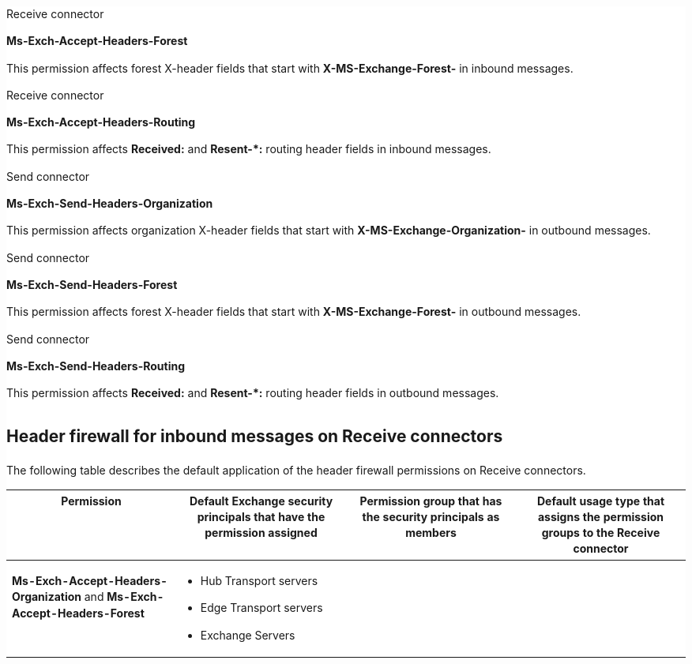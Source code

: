 </tr>
<tr class="even">
<td><p>Receive connector</p></td>
<td><p><strong>Ms-Exch-Accept-Headers-Forest</strong></p></td>
<td><p>This permission affects forest X-header fields that start with <strong>X-MS-Exchange-Forest-</strong> in inbound messages.</p></td>
</tr>
<tr class="odd">
<td><p>Receive connector</p></td>
<td><p><strong>Ms-Exch-Accept-Headers-Routing</strong></p></td>
<td><p>This permission affects <strong>Received:</strong> and <strong>Resent-*:</strong> routing header fields in inbound messages.</p></td>
</tr>
<tr class="even">
<td><p>Send connector</p></td>
<td><p><strong>Ms-Exch-Send-Headers-Organization</strong></p></td>
<td><p>This permission affects organization X-header fields that start with <strong>X-MS-Exchange-Organization-</strong> in outbound messages.</p></td>
</tr>
<tr class="odd">
<td><p>Send connector</p></td>
<td><p><strong>Ms-Exch-Send-Headers-Forest</strong></p></td>
<td><p>This permission affects forest X-header fields that start with <strong>X-MS-Exchange-Forest-</strong> in outbound messages.</p></td>
</tr>
<tr class="even">
<td><p>Send connector</p></td>
<td><p><strong>Ms-Exch-Send-Headers-Routing</strong></p></td>
<td><p>This permission affects <strong>Received:</strong> and <strong>Resent-*:</strong> routing header fields in outbound messages.</p></td>
</tr>
</tbody>
</table>

## Header firewall for inbound messages on Receive connectors

The following table describes the default application of the header firewall permissions on Receive connectors.

<table>
<colgroup>
<col style="width: 25%" />
<col style="width: 25%" />
<col style="width: 25%" />
<col style="width: 25%" />
</colgroup>
<thead>
<tr class="header">
<th>Permission</th>
<th>Default Exchange security principals that have the permission assigned</th>
<th>Permission group that has the security principals as members</th>
<th>Default usage type that assigns the permission groups to the Receive connector</th>
</tr>
</thead>
<tbody>
<tr class="odd">
<td><p><strong>Ms-Exch-Accept-Headers-Organization</strong> and <strong>Ms-Exch-Accept-Headers-Forest</strong></p></td>
<td><ul>
<li><p>Hub Transport servers</p></li>
<li><p>Edge Transport servers</p></li>
<li><p>Exchange Servers</p>
